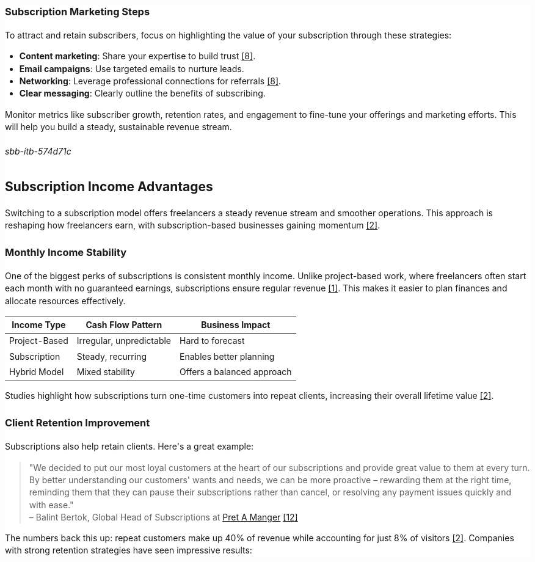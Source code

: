 ### Subscription Marketing Steps

To attract and retain subscribers, focus on highlighting the value of your subscription through these strategies:

-   **Content marketing**: Share your expertise to build trust [\[8\]](https://www.linkedin.com/pulse/5-ways-find-your-ideal-freelance-client-2023-craig-cannings).
-   **Email campaigns**: Use targeted emails to nurture leads.
-   **Networking**: Leverage professional connections for referrals [\[8\]](https://www.linkedin.com/pulse/5-ways-find-your-ideal-freelance-client-2023-craig-cannings).
-   **Clear messaging**: Clearly outline the benefits of subscribing.

Monitor metrics like subscriber growth, retention rates, and engagement to fine-tune your offerings and marketing efforts. This will help you build a steady, sustainable revenue stream.

###### sbb-itb-574d71c

## Subscription Income Advantages

Switching to a subscription model offers freelancers a steady revenue stream and smoother operations. This approach is reshaping how freelancers earn, with subscription-based businesses gaining momentum [\[2\]](https://medium.com/swlh/how-to-make-recurring-revenue-as-a-freelancer-7c6112229789).

### Monthly Income Stability

One of the biggest perks of subscriptions is consistent monthly income. Unlike project-based work, where freelancers often start each month with no guaranteed earnings, subscriptions ensure regular revenue [\[1\]](https://6figurecreative.com/offering-recurring-subscriptions-as-a-freelancer-the-holy-grail-of-freelancing/). This makes it easier to plan finances and allocate resources effectively.

| Income Type | Cash Flow Pattern | Business Impact |
| --- | --- | --- |
| Project-Based | Irregular, unpredictable | Hard to forecast |
| Subscription | Steady, recurring | Enables better planning |
| Hybrid Model | Mixed stability | Offers a balanced approach |

Studies highlight how subscriptions turn one-time customers into repeat clients, increasing their overall lifetime value [\[2\]](https://medium.com/swlh/how-to-make-recurring-revenue-as-a-freelancer-7c6112229789).

### Client Retention Improvement

Subscriptions also help retain clients. Here's a great example:

> "We decided to put our most loyal customers at the heart of our subscriptions and provide great value to them at every turn. By better understanding our customers' wants and needs, we can be more proactive – rewarding them at the right time, reminding them that they can pause their subscriptions rather than cancel, or resolving any payment issues quickly and with ease."  
> – Balint Bertok, Global Head of Subscriptions at [Pret A Manger](https://www.pret.com/en-US) [\[12\]](https://www.chargebee.com/resources/guides/subscription-retention-playbook-industry-leaders/)

The numbers back this up: repeat customers make up 40% of revenue while accounting for just 8% of visitors [\[2\]](https://medium.com/swlh/how-to-make-recurring-revenue-as-a-freelancer-7c6112229789). Companies with strong retention strategies have seen impressive results:
